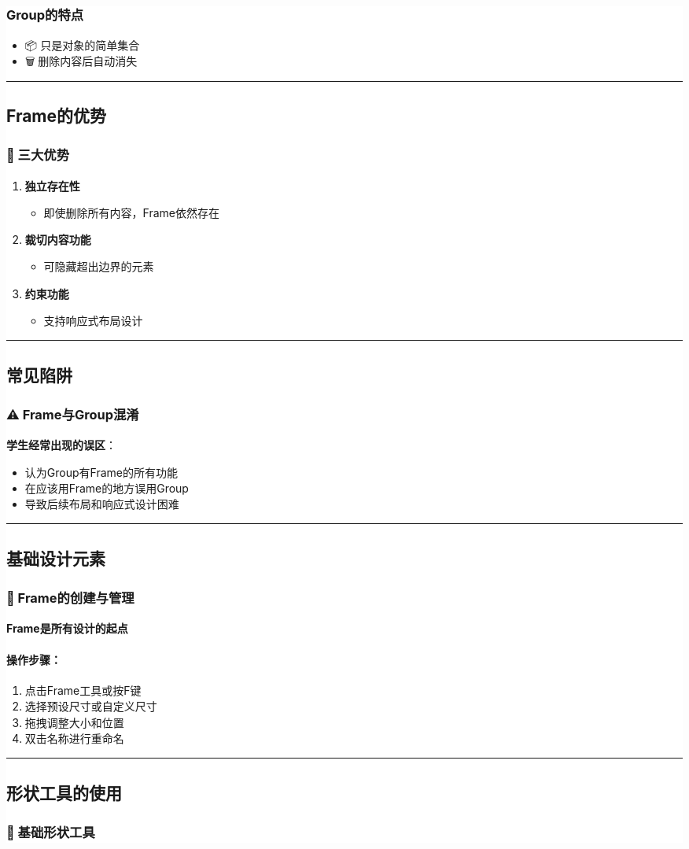 ### Group的特点
- 📦 只是对象的简单集合
- 🗑️ 删除内容后自动消失



---

## Frame的优势

### 🚀 三大优势

1. **独立存在性**
   - 即使删除所有内容，Frame依然存在
   
2. **裁切内容功能**
   - 可隐藏超出边界的元素
   
3. **约束功能**
   - 支持响应式布局设计

---

## 常见陷阱

### ⚠️ Frame与Group混淆

**学生经常出现的误区**：
- 认为Group有Frame的所有功能
- 在应该用Frame的地方误用Group
- 导致后续布局和响应式设计困难

---

## 基础设计元素

### 🎨 Frame的创建与管理

**Frame是所有设计的起点**

#### 操作步骤：
1. 点击Frame工具或按F键
2. 选择预设尺寸或自定义尺寸
3. 拖拽调整大小和位置
4. 双击名称进行重命名

---

## 形状工具的使用

### 🔷 基础形状工具
